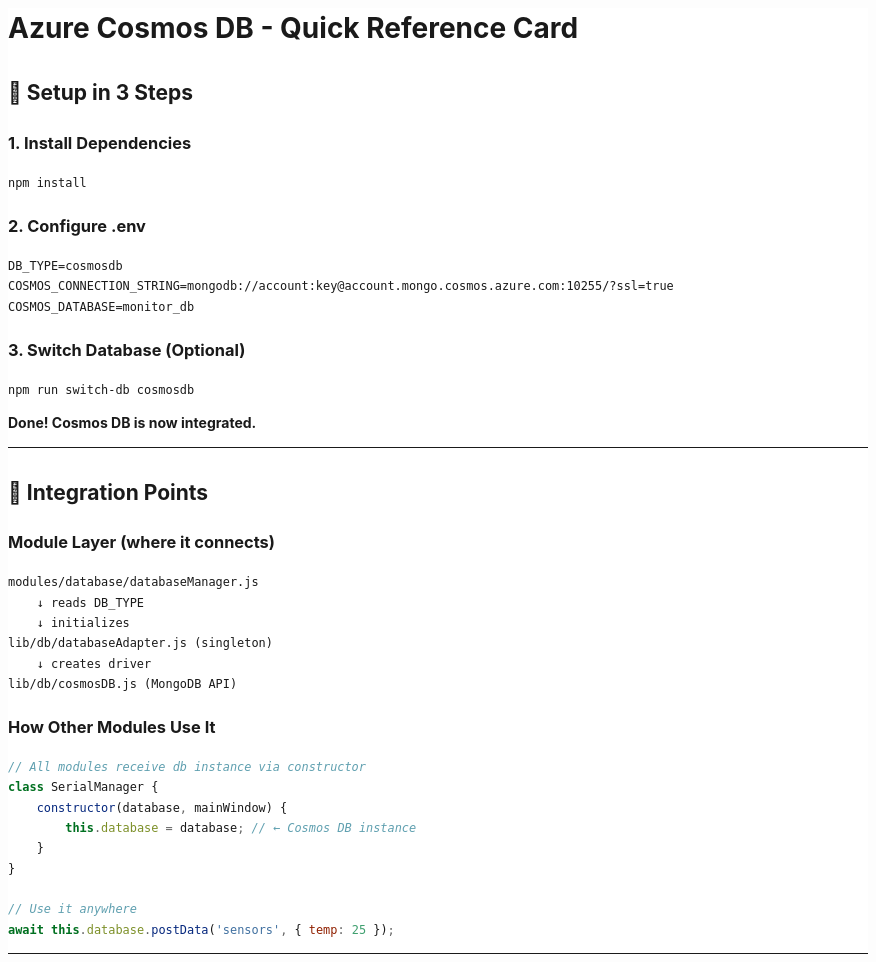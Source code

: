 # Azure Cosmos DB - Quick Reference Card

## 🚀 Setup in 3 Steps

### 1. Install Dependencies
```bash
npm install
```

### 2. Configure .env
```env
DB_TYPE=cosmosdb
COSMOS_CONNECTION_STRING=mongodb://account:key@account.mongo.cosmos.azure.com:10255/?ssl=true
COSMOS_DATABASE=monitor_db
```

### 3. Switch Database (Optional)
```bash
npm run switch-db cosmosdb
```

**Done! Cosmos DB is now integrated.**

---

## 📁 Integration Points

### Module Layer (where it connects)
```
modules/database/databaseManager.js
    ↓ reads DB_TYPE
    ↓ initializes
lib/db/databaseAdapter.js (singleton)
    ↓ creates driver
lib/db/cosmosDB.js (MongoDB API)
```

### How Other Modules Use It
```javascript
// All modules receive db instance via constructor
class SerialManager {
    constructor(database, mainWindow) {
        this.database = database; // ← Cosmos DB instance
    }
}

// Use it anywhere
await this.database.postData('sensors', { temp: 25 });
```

---